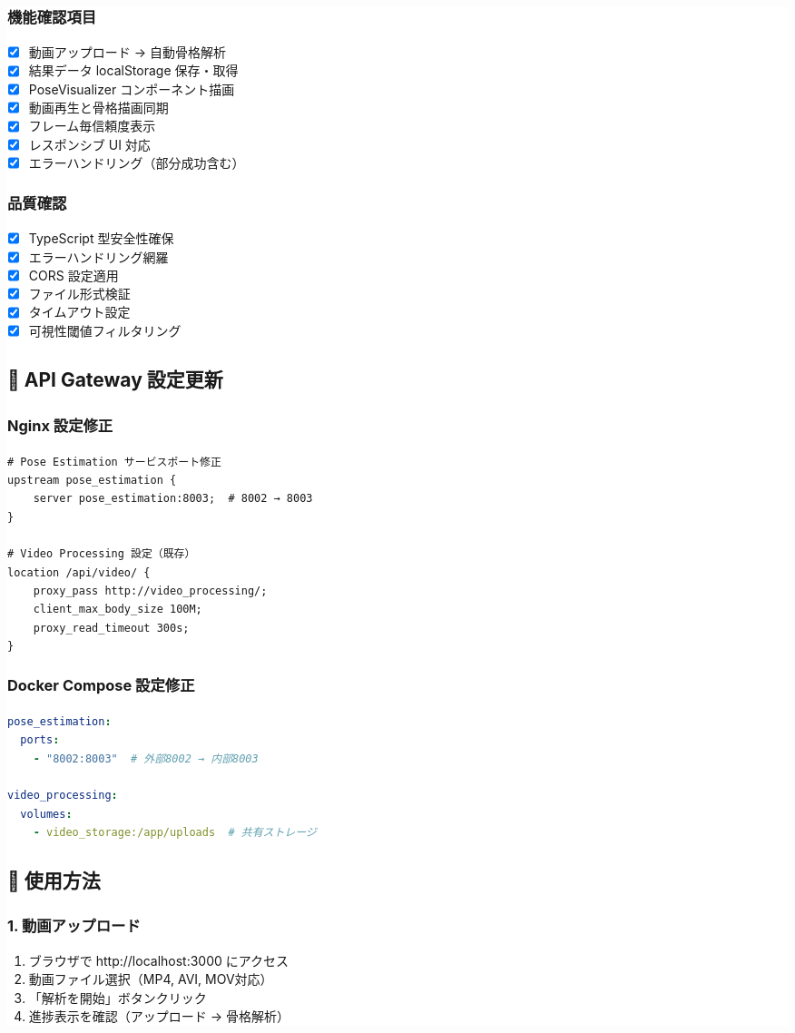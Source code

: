 ### **機能確認項目**
- [x] 動画アップロード → 自動骨格解析
- [x] 結果データ localStorage 保存・取得
- [x] PoseVisualizer コンポーネント描画
- [x] 動画再生と骨格描画同期
- [x] フレーム毎信頼度表示
- [x] レスポンシブ UI 対応
- [x] エラーハンドリング（部分成功含む）

### **品質確認**
- [x] TypeScript 型安全性確保
- [x] エラーハンドリング網羅
- [x] CORS 設定適用
- [x] ファイル形式検証
- [x] タイムアウト設定
- [x] 可視性閾値フィルタリング

## 🔄 API Gateway 設定更新

### **Nginx 設定修正**
```nginx
# Pose Estimation サービスポート修正
upstream pose_estimation {
    server pose_estimation:8003;  # 8002 → 8003
}

# Video Processing 設定（既存）
location /api/video/ {
    proxy_pass http://video_processing/;
    client_max_body_size 100M;
    proxy_read_timeout 300s;
}
```

### **Docker Compose 設定修正**
```yaml
pose_estimation:
  ports:
    - "8002:8003"  # 外部8002 → 内部8003
  
video_processing:
  volumes:
    - video_storage:/app/uploads  # 共有ストレージ
```

## 🎯 使用方法

### **1. 動画アップロード**
1. ブラウザで http://localhost:3000 にアクセス
2. 動画ファイル選択（MP4, AVI, MOV対応）
3. 「解析を開始」ボタンクリック
4. 進捗表示を確認（アップロード → 骨格解析）
